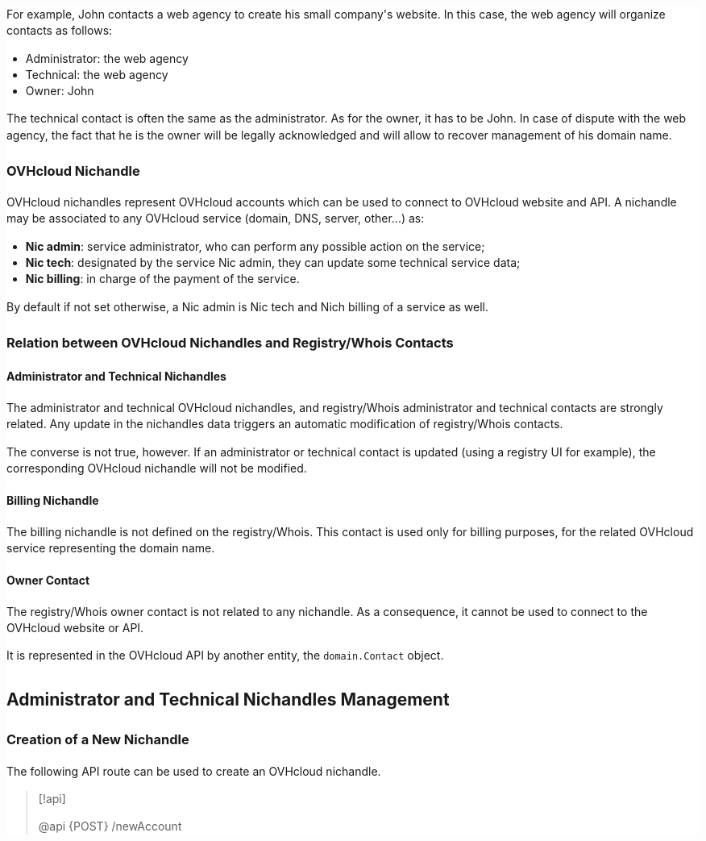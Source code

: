 For example, John contacts a web agency to create his small company's website. In this case, the web agency will organize contacts as follows:

- Administrator: the web agency
- Technical: the web agency
- Owner: John

The technical contact is often the same as the administrator.
As for the owner, it has to be John. In case of dispute with the web agency, the fact that he is the owner will be legally acknowledged and will allow to recover management of his domain name.

### OVHcloud Nichandle

OVHcloud nichandles represent OVHcloud accounts which can be used to connect to OVHcloud website and API.
A nichandle may be associated to any OVHcloud service (domain, DNS, server, other...) as:

- **Nic admin**: service administrator, who can perform any possible action on the service;
- **Nic tech**: designated by the service Nic admin, they can update some technical service data;
- **Nic billing**: in charge of the payment of the service.

By default if not set otherwise, a Nic admin is Nic tech and Nich billing of a service as well.

### Relation between OVHcloud Nichandles and Registry/Whois Contacts

#### Administrator and Technical Nichandles

The administrator and technical OVHcloud nichandles, and registry/Whois administrator and technical contacts are strongly related.
Any update in the nichandles data triggers an automatic modification of registry/Whois contacts.

The converse is not true, however. If an administrator or technical contact is updated (using a registry UI for example), the corresponding OVHcloud nichandle will not be modified.

#### Billing Nichandle

The billing nichandle is not defined on the registry/Whois.
This contact is used only for billing purposes, for the related OVHcloud service representing the domain name.

#### Owner Contact

The registry/Whois owner contact is not related to any nichandle.
As a consequence, it cannot be used to connect to the OVHcloud website or API.

It is represented in the OVHcloud API by another entity, the `domain.Contact` object.

## Administrator and Technical Nichandles Management

### Creation of a New Nichandle

The following API route can be used to create an OVHcloud nichandle.

> [!api]
>
> @api {POST} /newAccount
